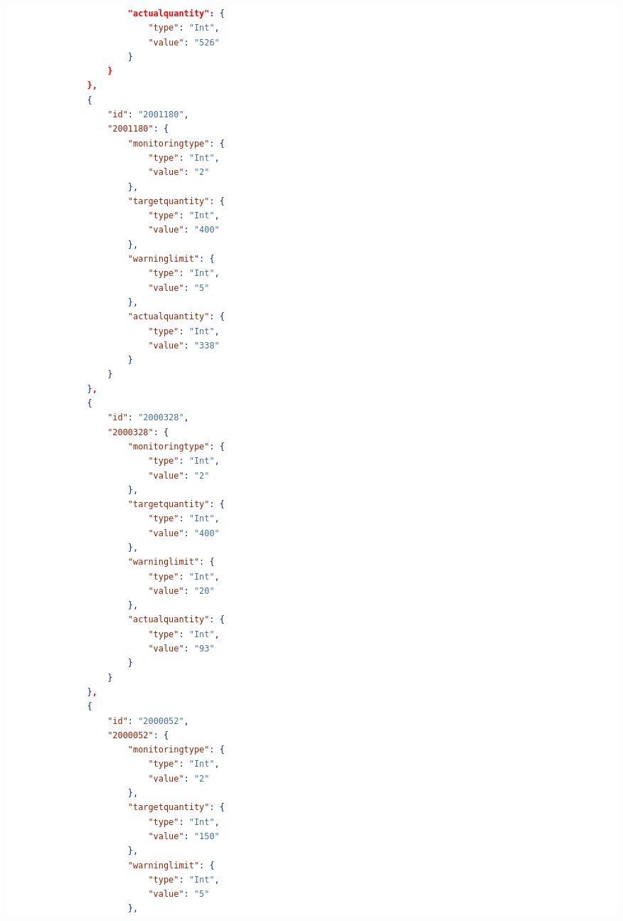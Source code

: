 ```json
                        "actualquantity": {
                            "type": "Int",
                            "value": "526"
                        }
                    }
                },
                {
                    "id": "2001180",
                    "2001180": {
                        "monitoringtype": {
                            "type": "Int",
                            "value": "2"
                        },
                        "targetquantity": {
                            "type": "Int",
                            "value": "400"
                        },
                        "warninglimit": {
                            "type": "Int",
                            "value": "5"
                        },
                        "actualquantity": {
                            "type": "Int",
                            "value": "338"
                        }
                    }
                },
                {
                    "id": "2000328",
                    "2000328": {
                        "monitoringtype": {
                            "type": "Int",
                            "value": "2"
                        },
                        "targetquantity": {
                            "type": "Int",
                            "value": "400"
                        },
                        "warninglimit": {
                            "type": "Int",
                            "value": "20"
                        },
                        "actualquantity": {
                            "type": "Int",
                            "value": "93"
                        }
                    }
                },
                {
                    "id": "2000052",
                    "2000052": {
                        "monitoringtype": {
                            "type": "Int",
                            "value": "2"
                        },
                        "targetquantity": {
                            "type": "Int",
                            "value": "150"
                        },
                        "warninglimit": {
                            "type": "Int",
                            "value": "5"
                        },
```